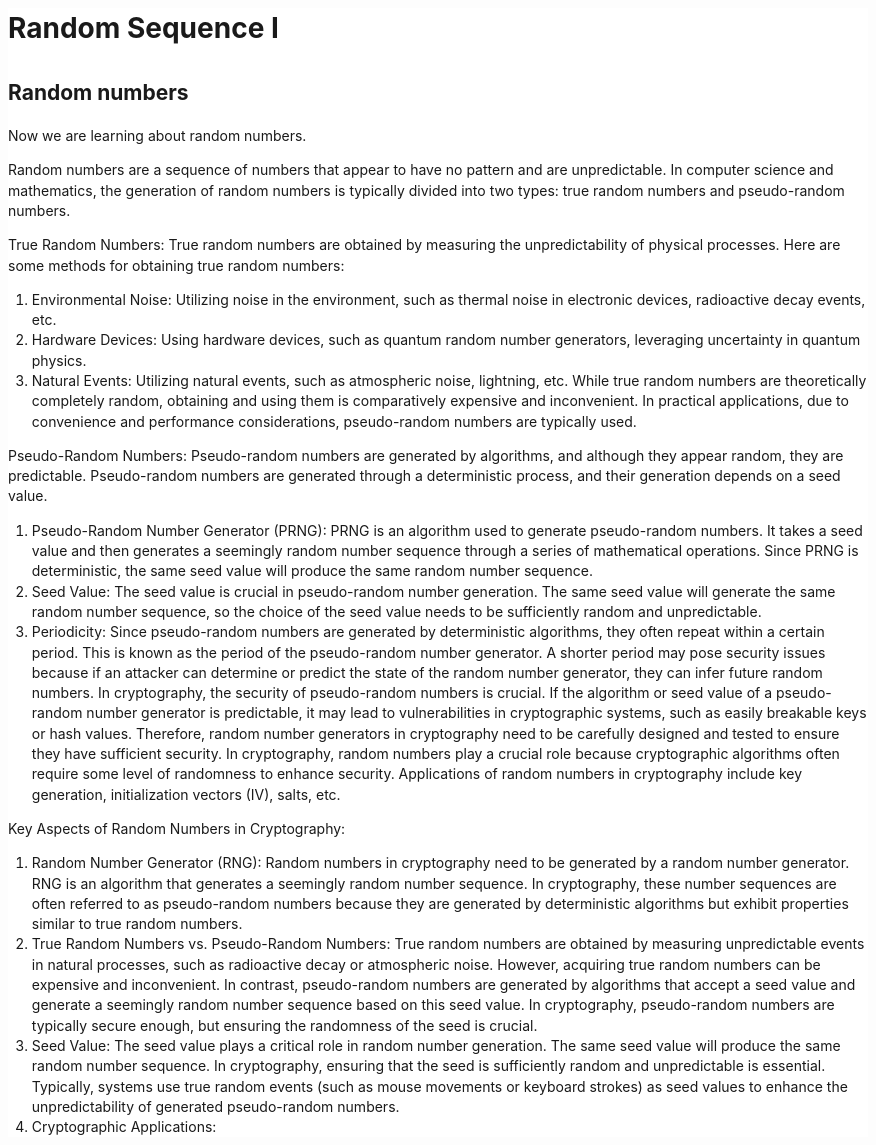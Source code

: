 # Random Sequence Ⅰ



## Random numbers

Now we are learning about random numbers.&#x20;

Random numbers are a sequence of numbers that appear to have no pattern and are unpredictable. In computer science and mathematics, the generation of random numbers is typically divided into two types: true random numbers and pseudo-random numbers.

True Random Numbers: True random numbers are obtained by measuring the unpredictability of physical processes. Here are some methods for obtaining true random numbers:

1. Environmental Noise: Utilizing noise in the environment, such as thermal noise in electronic devices, radioactive decay events, etc.
2. Hardware Devices: Using hardware devices, such as quantum random number generators, leveraging uncertainty in quantum physics.
3. Natural Events: Utilizing natural events, such as atmospheric noise, lightning, etc. While true random numbers are theoretically completely random, obtaining and using them is comparatively expensive and inconvenient. In practical applications, due to convenience and performance considerations, pseudo-random numbers are typically used.

Pseudo-Random Numbers: Pseudo-random numbers are generated by algorithms, and although they appear random, they are predictable. Pseudo-random numbers are generated through a deterministic process, and their generation depends on a seed value.

1. Pseudo-Random Number Generator (PRNG): PRNG is an algorithm used to generate pseudo-random numbers. It takes a seed value and then generates a seemingly random number sequence through a series of mathematical operations. Since PRNG is deterministic, the same seed value will produce the same random number sequence.
2. Seed Value: The seed value is crucial in pseudo-random number generation. The same seed value will generate the same random number sequence, so the choice of the seed value needs to be sufficiently random and unpredictable.
3. Periodicity: Since pseudo-random numbers are generated by deterministic algorithms, they often repeat within a certain period. This is known as the period of the pseudo-random number generator. A shorter period may pose security issues because if an attacker can determine or predict the state of the random number generator, they can infer future random numbers. In cryptography, the security of pseudo-random numbers is crucial. If the algorithm or seed value of a pseudo-random number generator is predictable, it may lead to vulnerabilities in cryptographic systems, such as easily breakable keys or hash values. Therefore, random number generators in cryptography need to be carefully designed and tested to ensure they have sufficient security. In cryptography, random numbers play a crucial role because cryptographic algorithms often require some level of randomness to enhance security. Applications of random numbers in cryptography include key generation, initialization vectors (IV), salts, etc.

Key Aspects of Random Numbers in Cryptography:

1. Random Number Generator (RNG): Random numbers in cryptography need to be generated by a random number generator. RNG is an algorithm that generates a seemingly random number sequence. In cryptography, these number sequences are often referred to as pseudo-random numbers because they are generated by deterministic algorithms but exhibit properties similar to true random numbers.
2. True Random Numbers vs. Pseudo-Random Numbers: True random numbers are obtained by measuring unpredictable events in natural processes, such as radioactive decay or atmospheric noise. However, acquiring true random numbers can be expensive and inconvenient. In contrast, pseudo-random numbers are generated by algorithms that accept a seed value and generate a seemingly random number sequence based on this seed value. In cryptography, pseudo-random numbers are typically secure enough, but ensuring the randomness of the seed is crucial.
3. Seed Value: The seed value plays a critical role in random number generation. The same seed value will produce the same random number sequence. In cryptography, ensuring that the seed is sufficiently random and unpredictable is essential. Typically, systems use true random events (such as mouse movements or keyboard strokes) as seed values to enhance the unpredictability of generated pseudo-random numbers.
4. Cryptographic Applications: